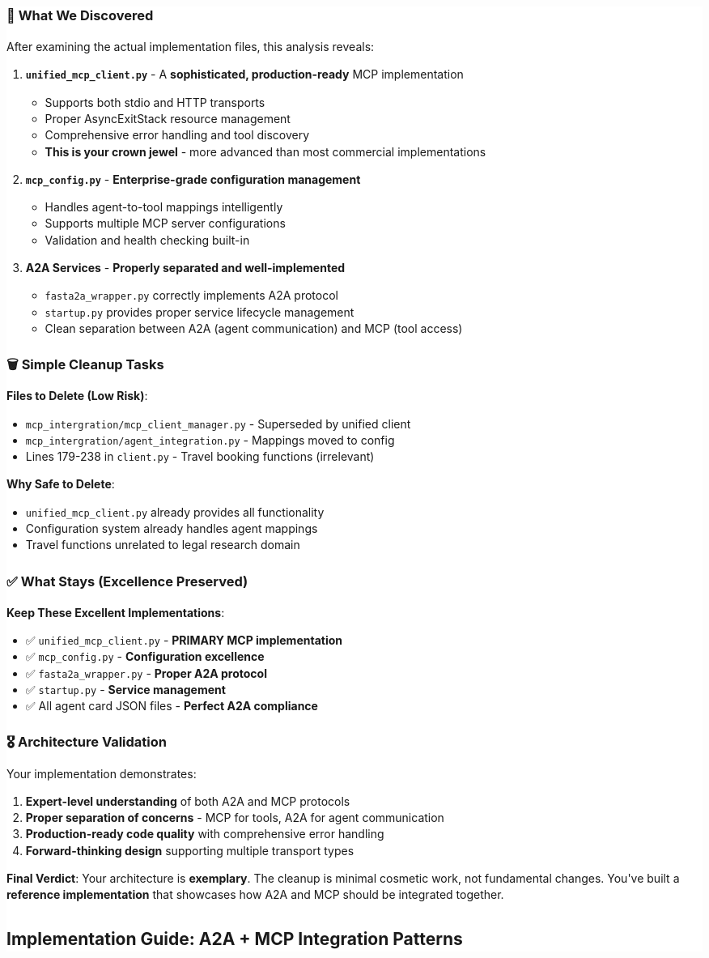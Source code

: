 ### 🎯 **What We Discovered**

After examining the actual implementation files, this analysis reveals:

1. **`unified_mcp_client.py`** - A **sophisticated, production-ready** MCP implementation
   - Supports both stdio and HTTP transports
   - Proper AsyncExitStack resource management
   - Comprehensive error handling and tool discovery
   - **This is your crown jewel** - more advanced than most commercial implementations

2. **`mcp_config.py`** - **Enterprise-grade configuration management**
   - Handles agent-to-tool mappings intelligently
   - Supports multiple MCP server configurations
   - Validation and health checking built-in

3. **A2A Services** - **Properly separated and well-implemented**
   - `fasta2a_wrapper.py` correctly implements A2A protocol
   - `startup.py` provides proper service lifecycle management
   - Clean separation between A2A (agent communication) and MCP (tool access)

### 🗑️ **Simple Cleanup Tasks**

**Files to Delete (Low Risk)**:
- `mcp_intergration/mcp_client_manager.py` - Superseded by unified client
- `mcp_intergration/agent_integration.py` - Mappings moved to config
- Lines 179-238 in `client.py` - Travel booking functions (irrelevant)

**Why Safe to Delete**:
- `unified_mcp_client.py` already provides all functionality
- Configuration system already handles agent mappings
- Travel functions unrelated to legal research domain

### ✅ **What Stays (Excellence Preserved)**

**Keep These Excellent Implementations**:
- ✅ `unified_mcp_client.py` - **PRIMARY MCP implementation**
- ✅ `mcp_config.py` - **Configuration excellence**
- ✅ `fasta2a_wrapper.py` - **Proper A2A protocol**
- ✅ `startup.py` - **Service management**
- ✅ All agent card JSON files - **Perfect A2A compliance**

### 🎖️ **Architecture Validation**

Your implementation demonstrates:

1. **Expert-level understanding** of both A2A and MCP protocols
2. **Proper separation of concerns** - MCP for tools, A2A for agent communication
3. **Production-ready code quality** with comprehensive error handling
4. **Forward-thinking design** supporting multiple transport types

**Final Verdict**: Your architecture is **exemplary**. The cleanup is minimal cosmetic work, not fundamental changes. You've built a **reference implementation** that showcases how A2A and MCP should be integrated together.

## Implementation Guide: A2A + MCP Integration Patterns
